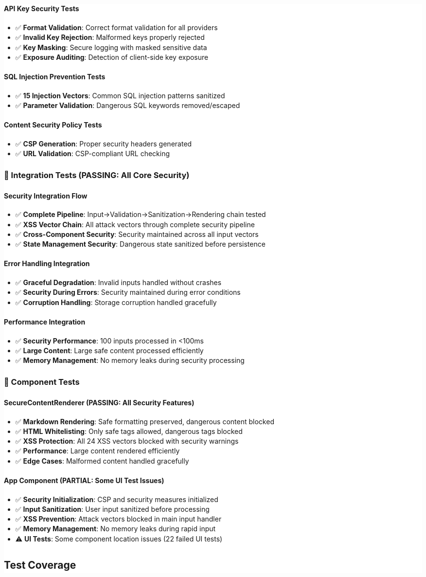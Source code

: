 #### API Key Security Tests
- ✅ **Format Validation**: Correct format validation for all providers
- ✅ **Invalid Key Rejection**: Malformed keys properly rejected
- ✅ **Key Masking**: Secure logging with masked sensitive data
- ✅ **Exposure Auditing**: Detection of client-side key exposure

#### SQL Injection Prevention Tests
- ✅ **15 Injection Vectors**: Common SQL injection patterns sanitized
- ✅ **Parameter Validation**: Dangerous SQL keywords removed/escaped

#### Content Security Policy Tests
- ✅ **CSP Generation**: Proper security headers generated
- ✅ **URL Validation**: CSP-compliant URL checking

### 🔗 Integration Tests (PASSING: All Core Security)

#### Security Integration Flow
- ✅ **Complete Pipeline**: Input→Validation→Sanitization→Rendering chain tested
- ✅ **XSS Vector Chain**: All attack vectors through complete security pipeline
- ✅ **Cross-Component Security**: Security maintained across all input vectors
- ✅ **State Management Security**: Dangerous state sanitized before persistence

#### Error Handling Integration
- ✅ **Graceful Degradation**: Invalid inputs handled without crashes
- ✅ **Security During Errors**: Security maintained during error conditions
- ✅ **Corruption Handling**: Storage corruption handled gracefully

#### Performance Integration
- ✅ **Security Performance**: 100 inputs processed in <100ms
- ✅ **Large Content**: Large safe content processed efficiently
- ✅ **Memory Management**: No memory leaks during security processing

### 🧪 Component Tests

#### SecureContentRenderer (PASSING: All Security Features)
- ✅ **Markdown Rendering**: Safe formatting preserved, dangerous content blocked
- ✅ **HTML Whitelisting**: Only safe tags allowed, dangerous tags blocked
- ✅ **XSS Protection**: All 24 XSS vectors blocked with security warnings
- ✅ **Performance**: Large content rendered efficiently
- ✅ **Edge Cases**: Malformed content handled gracefully

#### App Component (PARTIAL: Some UI Test Issues)
- ✅ **Security Initialization**: CSP and security measures initialized
- ✅ **Input Sanitization**: User input sanitized before processing
- ✅ **XSS Prevention**: Attack vectors blocked in main input handler
- ✅ **Memory Management**: No memory leaks during rapid input
- ⚠️ **UI Tests**: Some component location issues (22 failed UI tests)

## Test Coverage
